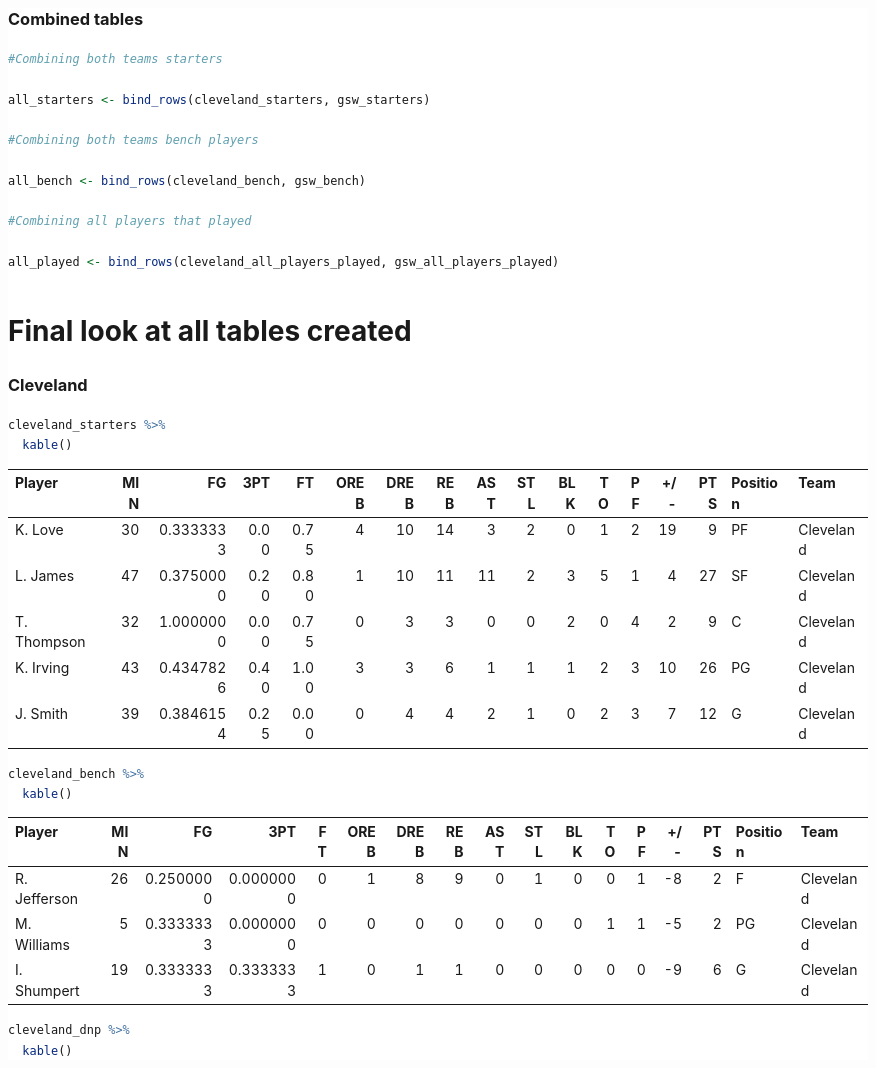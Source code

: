 ### Combined tables

``` r
#Combining both teams starters

all_starters <- bind_rows(cleveland_starters, gsw_starters)

#Combining both teams bench players

all_bench <- bind_rows(cleveland_bench, gsw_bench)

#Combining all players that played

all_played <- bind_rows(cleveland_all_players_played, gsw_all_players_played)
```

# Final look at all tables created

### Cleveland

``` r
cleveland_starters %>%
  kable()
```

| Player      | MIN |        FG |  3PT |   FT | OREB | DREB | REB | AST | STL | BLK |  TO |  PF | +/- | PTS | Position | Team      |
|:------------|----:|----------:|-----:|-----:|-----:|-----:|----:|----:|----:|----:|----:|----:|----:|----:|:---------|:----------|
| K. Love     |  30 | 0.3333333 | 0.00 | 0.75 |    4 |   10 |  14 |   3 |   2 |   0 |   1 |   2 |  19 |   9 | PF       | Cleveland |
| L. James    |  47 | 0.3750000 | 0.20 | 0.80 |    1 |   10 |  11 |  11 |   2 |   3 |   5 |   1 |   4 |  27 | SF       | Cleveland |
| T. Thompson |  32 | 1.0000000 | 0.00 | 0.75 |    0 |    3 |   3 |   0 |   0 |   2 |   0 |   4 |   2 |   9 | C        | Cleveland |
| K. Irving   |  43 | 0.4347826 | 0.40 | 1.00 |    3 |    3 |   6 |   1 |   1 |   1 |   2 |   3 |  10 |  26 | PG       | Cleveland |
| J. Smith    |  39 | 0.3846154 | 0.25 | 0.00 |    0 |    4 |   4 |   2 |   1 |   0 |   2 |   3 |   7 |  12 | G        | Cleveland |

``` r
cleveland_bench %>%
  kable()
```

| Player       | MIN |        FG |       3PT |  FT | OREB | DREB | REB | AST | STL | BLK |  TO |  PF | +/- | PTS | Position | Team      |
|:-------------|----:|----------:|----------:|----:|-----:|-----:|----:|----:|----:|----:|----:|----:|----:|----:|:---------|:----------|
| R. Jefferson |  26 | 0.2500000 | 0.0000000 |   0 |    1 |    8 |   9 |   0 |   1 |   0 |   0 |   1 |  -8 |   2 | F        | Cleveland |
| M. Williams  |   5 | 0.3333333 | 0.0000000 |   0 |    0 |    0 |   0 |   0 |   0 |   0 |   1 |   1 |  -5 |   2 | PG       | Cleveland |
| I. Shumpert  |  19 | 0.3333333 | 0.3333333 |   1 |    0 |    1 |   1 |   0 |   0 |   0 |   0 |   0 |  -9 |   6 | G        | Cleveland |

``` r
cleveland_dnp %>%
  kable()
```
